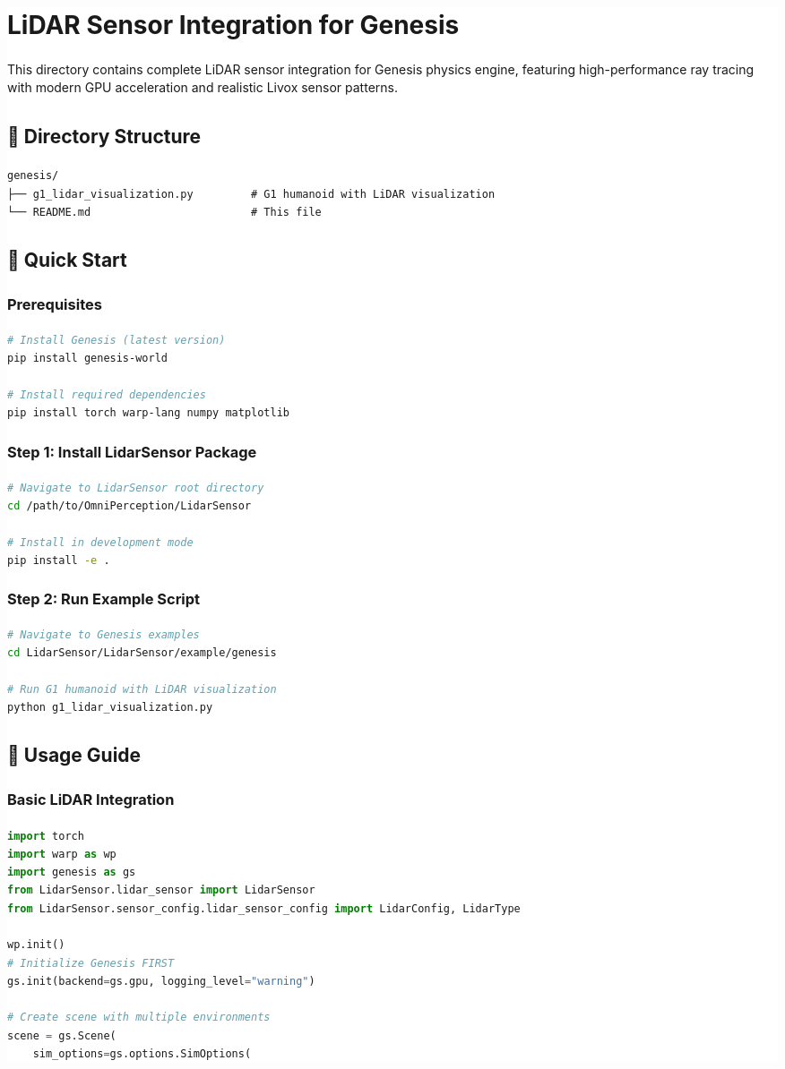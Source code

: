 # LiDAR Sensor Integration for Genesis

This directory contains complete LiDAR sensor integration for Genesis physics engine, featuring high-performance ray tracing with modern GPU acceleration and realistic Livox sensor patterns.

## 📁 Directory Structure

```
genesis/
├── g1_lidar_visualization.py         # G1 humanoid with LiDAR visualization
└── README.md                         # This file
```

## 🚀 Quick Start

### Prerequisites

```bash
# Install Genesis (latest version)
pip install genesis-world

# Install required dependencies
pip install torch warp-lang numpy matplotlib
```

### Step 1: Install LidarSensor Package

```bash
# Navigate to LidarSensor root directory
cd /path/to/OmniPerception/LidarSensor

# Install in development mode
pip install -e .
```

### Step 2: Run Example Script

```bash
# Navigate to Genesis examples
cd LidarSensor/LidarSensor/example/genesis

# Run G1 humanoid with LiDAR visualization
python g1_lidar_visualization.py
```

## 🔧 Usage Guide

### Basic LiDAR Integration

```python
import torch
import warp as wp
import genesis as gs
from LidarSensor.lidar_sensor import LidarSensor
from LidarSensor.sensor_config.lidar_sensor_config import LidarConfig, LidarType

wp.init()
# Initialize Genesis FIRST
gs.init(backend=gs.gpu, logging_level="warning")

# Create scene with multiple environments
scene = gs.Scene(
    sim_options=gs.options.SimOptions(
```